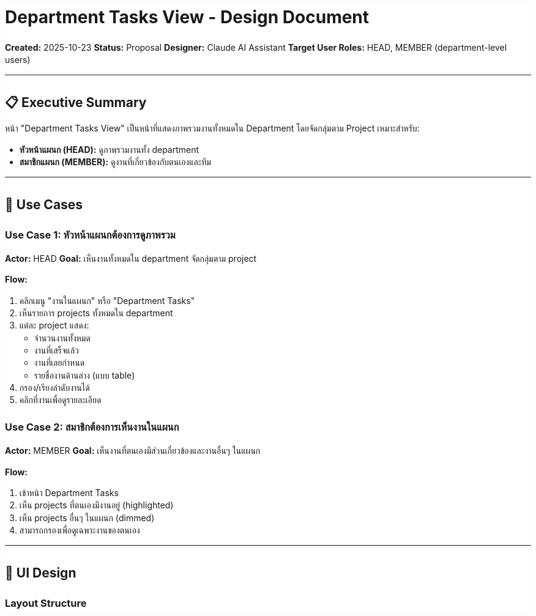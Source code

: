 # Department Tasks View - Design Document

**Created:** 2025-10-23
**Status:** Proposal
**Designer:** Claude AI Assistant
**Target User Roles:** HEAD, MEMBER (department-level users)

---

## 📋 Executive Summary

หน้า "Department Tasks View" เป็นหน้าที่แสดงภาพรวมงานทั้งหมดใน Department โดยจัดกลุ่มตาม Project เหมาะสำหรับ:
- **หัวหน้าแผนก (HEAD):** ดูภาพรวมงานทั้ง department
- **สมาชิกแผนก (MEMBER):** ดูงานที่เกี่ยวข้องกับตนเองและทีม

---

## 🎯 Use Cases

### Use Case 1: หัวหน้าแผนกต้องการดูภาพรวม
**Actor:** HEAD
**Goal:** เห็นงานทั้งหมดใน department จัดกลุ่มตาม project

**Flow:**
1. คลิกเมนู "งานในแผนก" หรือ "Department Tasks"
2. เห็นรายการ projects ทั้งหมดใน department
3. แต่ละ project แสดง:
   - จำนวนงานทั้งหมด
   - งานที่เสร็จแล้ว
   - งานที่เลยกำหนด
   - รายชื่องานด้านล่าง (แบบ table)
4. กรอง/เรียงลำดับงานได้
5. คลิกที่งานเพื่อดูรายละเอียด

### Use Case 2: สมาชิกต้องการเห็นงานในแผนก
**Actor:** MEMBER
**Goal:** เห็นงานที่ตนเองมีส่วนเกี่ยวข้องและงานอื่นๆ ในแผนก

**Flow:**
1. เข้าหน้า Department Tasks
2. เห็น projects ที่ตนเองมีงานอยู่ (highlighted)
3. เห็น projects อื่นๆ ในแผนก (dimmed)
4. สามารถกรองเพื่อดูเฉพาะงานของตนเอง

---

## 🎨 UI Design

### Layout Structure
